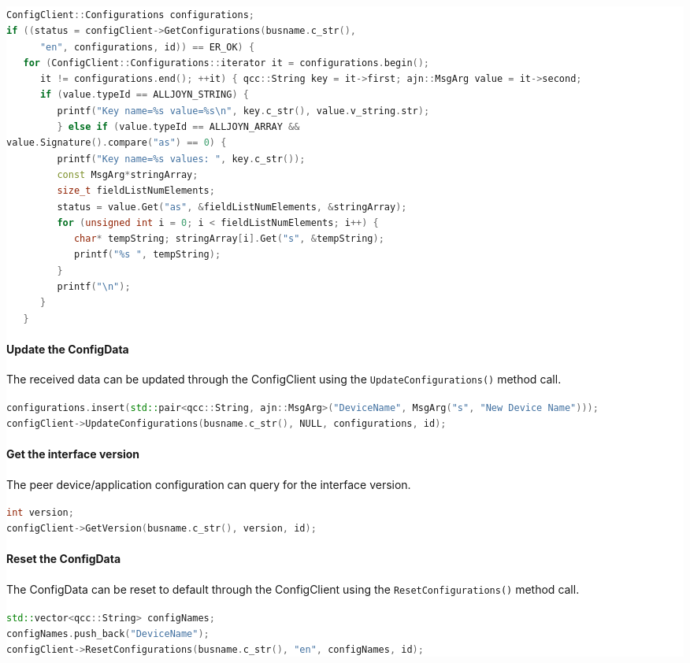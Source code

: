 ```cpp
ConfigClient::Configurations configurations;
if ((status = configClient->GetConfigurations(busname.c_str(), 
      "en", configurations, id)) == ER_OK) {
   for (ConfigClient::Configurations::iterator it = configurations.begin();
      it != configurations.end(); ++it) { qcc::String key = it->first; ajn::MsgArg value = it->second;
      if (value.typeId == ALLJOYN_STRING) {
         printf("Key name=%s value=%s\n", key.c_str(), value.v_string.str);
         } else if (value.typeId == ALLJOYN_ARRAY &&
value.Signature().compare("as") == 0) {
         printf("Key name=%s values: ", key.c_str());
         const MsgArg*stringArray;
         size_t fieldListNumElements;
         status = value.Get("as", &fieldListNumElements, &stringArray);
         for (unsigned int i = 0; i < fieldListNumElements; i++) {
            char* tempString; stringArray[i].Get("s", &tempString); 
            printf("%s ", tempString);
         }
         printf("\n");
      }
   }
```

####  Update the ConfigData

The received data can be updated through the ConfigClient 
using the `UpdateConfigurations()` method call.

```cpp
configurations.insert(std::pair<qcc::String, ajn::MsgArg>("DeviceName", MsgArg("s", "New Device Name")));
configClient->UpdateConfigurations(busname.c_str(), NULL, configurations, id);
```

#### Get the interface version

The peer device/application configuration can query for the 
interface version.

```cpp
int version;
configClient->GetVersion(busname.c_str(), version, id);
```

#### Reset the ConfigData

The ConfigData can be reset to default through the ConfigClient 
using the `ResetConfigurations()` method call.

```cpp
std::vector<qcc::String> configNames;
configNames.push_back("DeviceName");
configClient->ResetConfigurations(busname.c_str(), "en", configNames, id);
```


[building-linux]: /develop/building/linux
[about-api-guide-linux]: /develop/api-guide/about/linux
[about-interface-definition]: /learn/core/about-announcement/interface
[config-interface-definition]: /learn/base-services/configuration/interface
[config-interface-data-fields]: #config-interface-data-fields